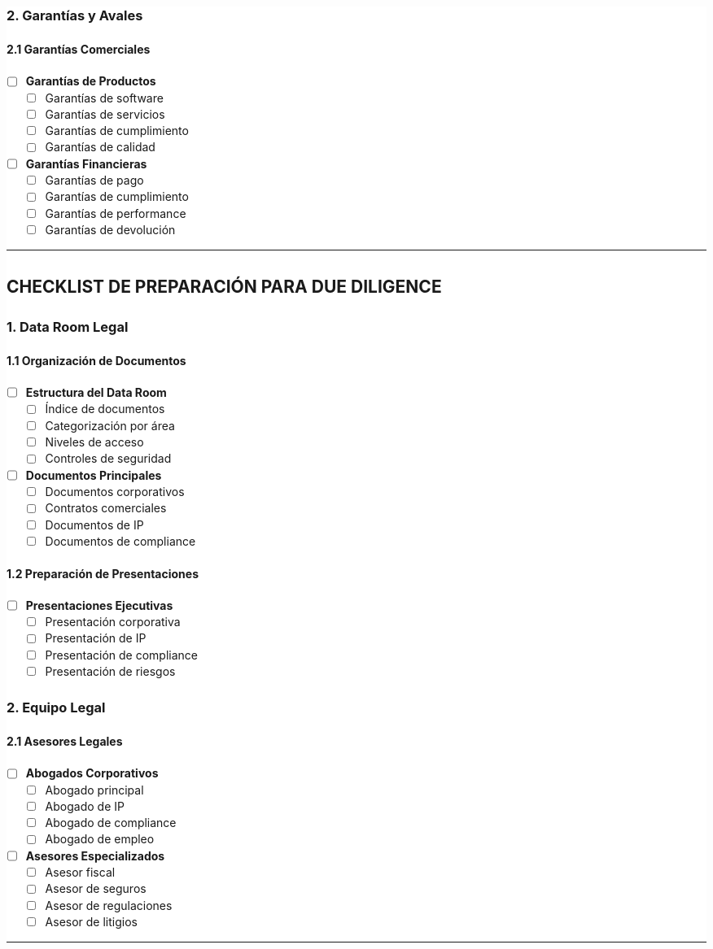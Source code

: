 ### 2. Garantías y Avales

#### 2.1 Garantías Comerciales
- [ ] **Garantías de Productos**
  - [ ] Garantías de software
  - [ ] Garantías de servicios
  - [ ] Garantías de cumplimiento
  - [ ] Garantías de calidad

- [ ] **Garantías Financieras**
  - [ ] Garantías de pago
  - [ ] Garantías de cumplimiento
  - [ ] Garantías de performance
  - [ ] Garantías de devolución

---

## CHECKLIST DE PREPARACIÓN PARA DUE DILIGENCE

### 1. Data Room Legal

#### 1.1 Organización de Documentos
- [ ] **Estructura del Data Room**
  - [ ] Índice de documentos
  - [ ] Categorización por área
  - [ ] Niveles de acceso
  - [ ] Controles de seguridad

- [ ] **Documentos Principales**
  - [ ] Documentos corporativos
  - [ ] Contratos comerciales
  - [ ] Documentos de IP
  - [ ] Documentos de compliance

#### 1.2 Preparación de Presentaciones
- [ ] **Presentaciones Ejecutivas**
  - [ ] Presentación corporativa
  - [ ] Presentación de IP
  - [ ] Presentación de compliance
  - [ ] Presentación de riesgos

### 2. Equipo Legal

#### 2.1 Asesores Legales
- [ ] **Abogados Corporativos**
  - [ ] Abogado principal
  - [ ] Abogado de IP
  - [ ] Abogado de compliance
  - [ ] Abogado de empleo

- [ ] **Asesores Especializados**
  - [ ] Asesor fiscal
  - [ ] Asesor de seguros
  - [ ] Asesor de regulaciones
  - [ ] Asesor de litigios

---